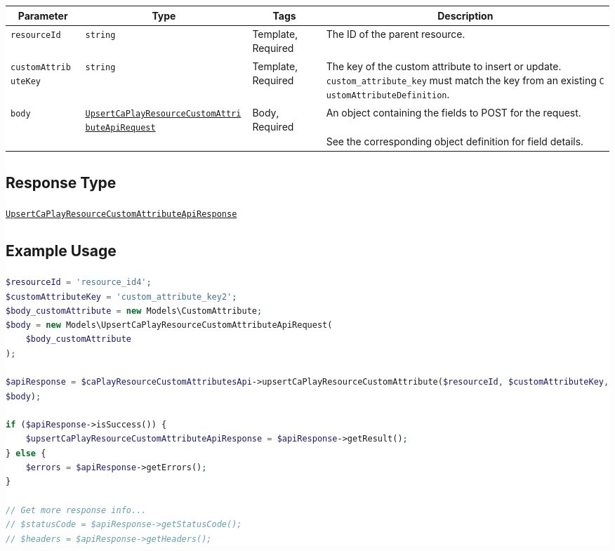 | Parameter | Type | Tags | Description |
|  --- | --- | --- | --- |
| `resourceId` | `string` | Template, Required | The ID of the parent resource. |
| `customAttributeKey` | `string` | Template, Required | The key of the custom attribute to insert or update.<br>`custom_attribute_key` must match the key from an existing `CustomAttributeDefinition`. |
| `body` | [`UpsertCaPlayResourceCustomAttributeApiRequest`](../../doc/models/upsert-ca-play-resource-custom-attribute-api-request.md) | Body, Required | An object containing the fields to POST for the request.<br><br>See the corresponding object definition for field details. |

## Response Type

[`UpsertCaPlayResourceCustomAttributeApiResponse`](../../doc/models/upsert-ca-play-resource-custom-attribute-api-response.md)

## Example Usage

```php
$resourceId = 'resource_id4';
$customAttributeKey = 'custom_attribute_key2';
$body_customAttribute = new Models\CustomAttribute;
$body = new Models\UpsertCaPlayResourceCustomAttributeApiRequest(
    $body_customAttribute
);

$apiResponse = $caPlayResourceCustomAttributesApi->upsertCaPlayResourceCustomAttribute($resourceId, $customAttributeKey, $body);

if ($apiResponse->isSuccess()) {
    $upsertCaPlayResourceCustomAttributeApiResponse = $apiResponse->getResult();
} else {
    $errors = $apiResponse->getErrors();
}

// Get more response info...
// $statusCode = $apiResponse->getStatusCode();
// $headers = $apiResponse->getHeaders();
```

